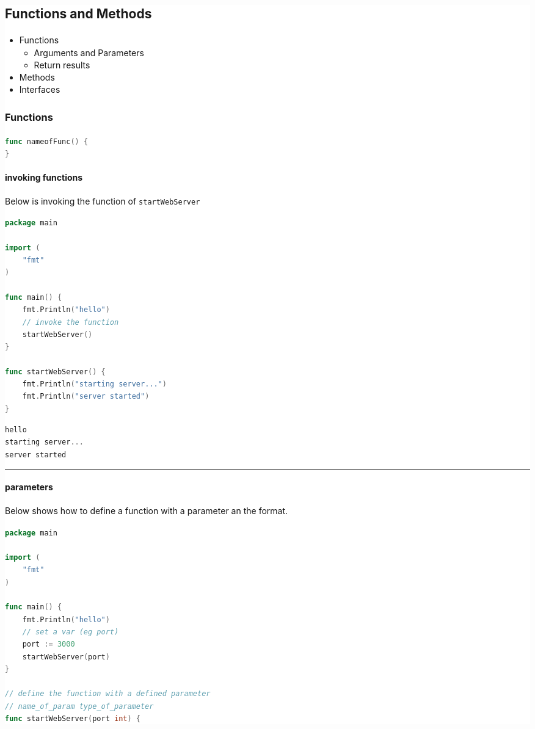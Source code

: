 
## Functions and Methods

- Functions
    - Arguments and Parameters
    - Return results
- Methods
- Interfaces

### Functions

```go
func nameofFunc() {
}
```

#### invoking functions

Below is invoking the function of `startWebServer`

```go
package main

import (
	"fmt"
)

func main() {
	fmt.Println("hello")
	// invoke the function
	startWebServer()
}

func startWebServer() {
	fmt.Println("starting server...")
	fmt.Println("server started")
}
```

```go
hello
starting server...
server started
```

---

#### parameters

Below shows how to define a function with a parameter an the format.

```go
package main

import (
	"fmt"
)

func main() {
	fmt.Println("hello")
	// set a var (eg port)
	port := 3000
	startWebServer(port)
}

// define the function with a defined parameter
// name_of_param type_of_parameter
func startWebServer(port int) {
```